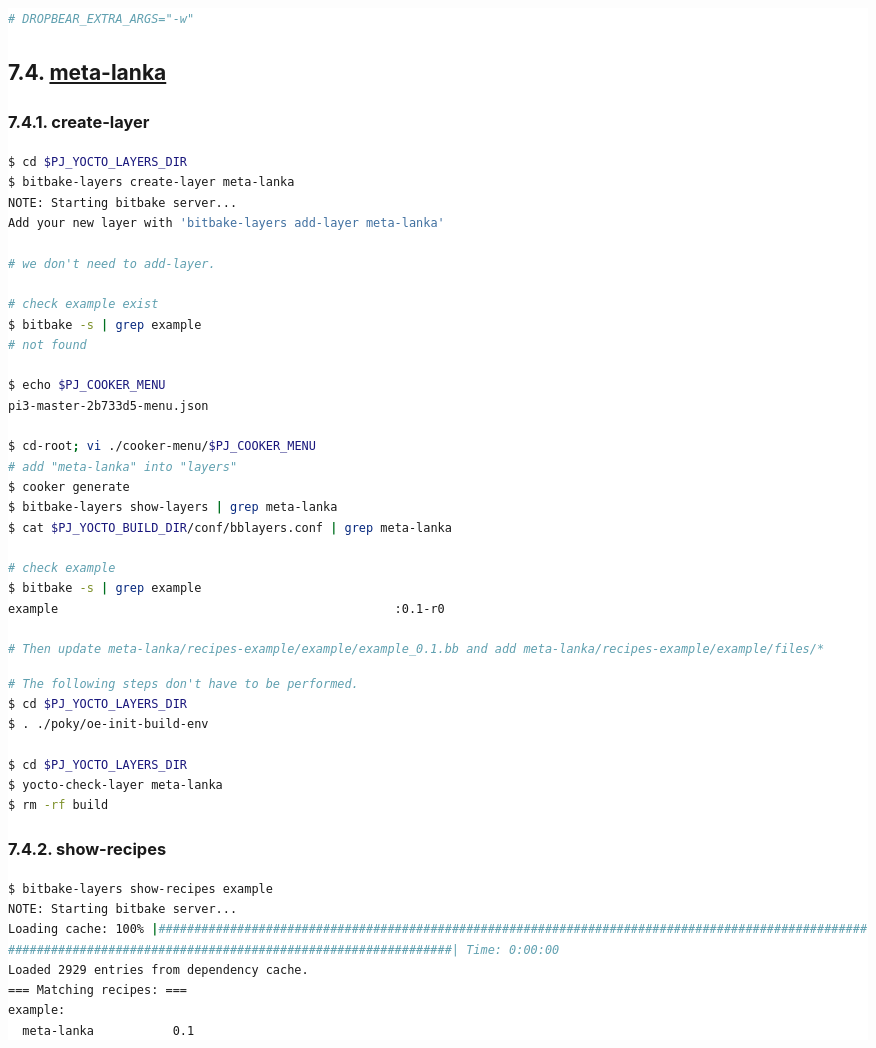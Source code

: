 ```bash
# DROPBEAR_EXTRA_ARGS="-w"
```

## 7.4. [meta-lanka](https://github.com/lankahsu520/CrossCompilationX/tree/master/Yocto/meta-lanka)

### 7.4.1. create-layer

```bash
$ cd $PJ_YOCTO_LAYERS_DIR
$ bitbake-layers create-layer meta-lanka
NOTE: Starting bitbake server...
Add your new layer with 'bitbake-layers add-layer meta-lanka'

# we don't need to add-layer.

# check example exist
$ bitbake -s | grep example
# not found

$ echo $PJ_COOKER_MENU
pi3-master-2b733d5-menu.json

$ cd-root; vi ./cooker-menu/$PJ_COOKER_MENU
# add "meta-lanka" into "layers"
$ cooker generate
$ bitbake-layers show-layers | grep meta-lanka
$ cat $PJ_YOCTO_BUILD_DIR/conf/bblayers.conf | grep meta-lanka

# check example
$ bitbake -s | grep example
example                                               :0.1-r0

# Then update meta-lanka/recipes-example/example/example_0.1.bb and add meta-lanka/recipes-example/example/files/* 
```

```bash
# The following steps don't have to be performed.
$ cd $PJ_YOCTO_LAYERS_DIR
$ . ./poky/oe-init-build-env

$ cd $PJ_YOCTO_LAYERS_DIR
$ yocto-check-layer meta-lanka
$ rm -rf build
```

### 7.4.2. show-recipes

```bash
$ bitbake-layers show-recipes example
NOTE: Starting bitbake server...
Loading cache: 100% |#################################################################################################################################################################| Time: 0:00:00
Loaded 2929 entries from dependency cache.
=== Matching recipes: ===
example:
  meta-lanka           0.1
```
